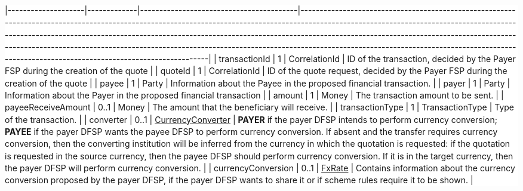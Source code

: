 |--------------------|-------------|-----------------------------------------|----------------------------------------------------------------------------------------------------------------------------------------------------------------------------------------------------------------------------------------------------------------------------------------------------------------------------------------------------------------------------------------------------------------------------------------------------------------------------------------------------------------------------|
| transactionId      | 1           | CorrelationId                           | ID of the transaction, decided by the Payer FSP during the creation of the quote                                                                                                                                                                                                                                                                                                                                                                                                                                           |
| quoteId            | 1           | CorrelationId                           | ID of the quote request, decided by the Payer FSP during the creation of the quote                                                                                                                                                                                                                                                                                                                                                                                                                                         |
| payee              | 1           | Party                                   | Information about the Payee in the proposed financial transaction.                                                                                                                                                                                                                                                                                                                                                                                                                                                         |
| payer              | 1           | Party                                   | Information about the Payer in the proposed financial transaction                                                                                                                                                                                                                                                                                                                                                                                                                                                          |
| amount             | 1           | Money                                   | The transaction amount to be sent.                                                                                                                                                                                                                                                                                                                                                                                                                                                                                         |
| payeeReceiveAmount | 0..1        | Money                                   | The amount that the beneficiary will receive.                                                                                                                                                                                                                                                                                                                                                                                                                                                                              |
| transactionType    | 1           | TransactionType                         | Type of the transaction.                                                                                                                                                                                                                                                                                                                                                                                                                                                                                                   |
| converter          | 0..1        | [CurrencyConverter](#currencyconverter) | **PAYER** if the payer DFSP intends to perform currency conversion; **PAYEE** if the payer DFSP wants the payee DFSP to perform currency conversion. If absent and the transfer requires currency conversion, then the converting institution will be inferred from the currency in which the quotation is requested: if the quotation is requested in the source currency, then the payee DFSP should perform currency conversion. If it is in the target currency, then the payer DFSP will perform currency conversion. |
| currencyConversion | 0..1        | [FxRate](#fxrate)                       | Contains information about the currency conversion proposed by the payer DFSP, if the payer DFSP wants to share it or if scheme rules require it to be shown.                                                                                                                                                                                                                                                                                                                                                              |
